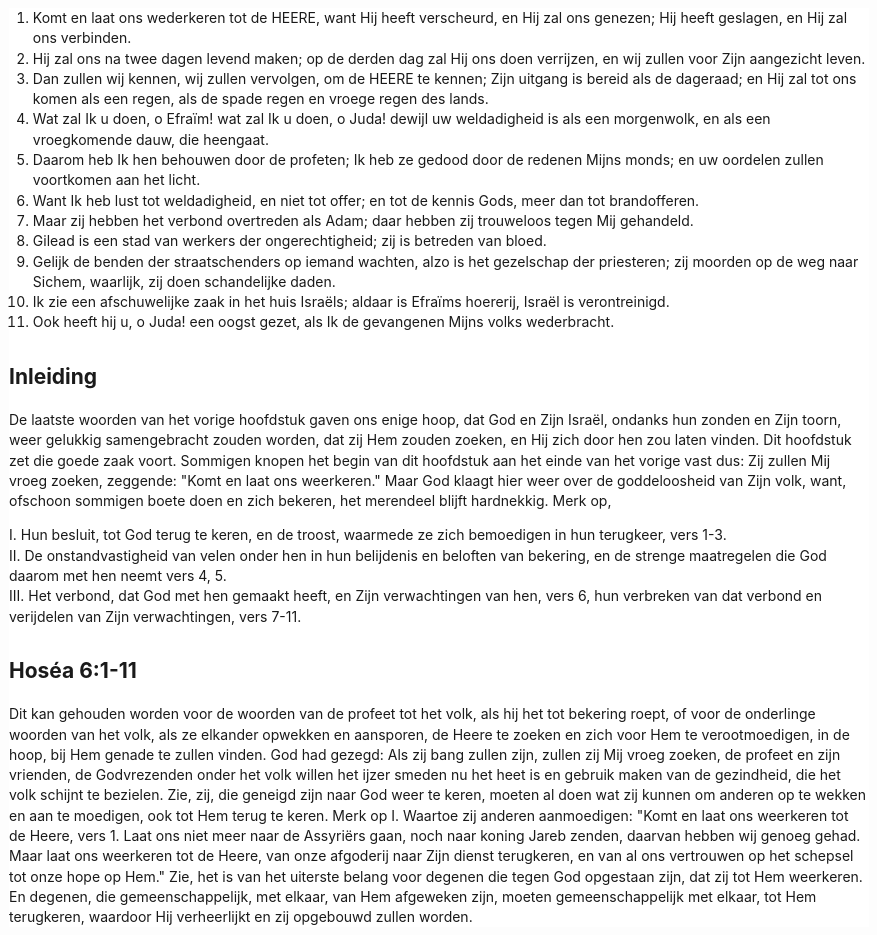 1. Komt en laat ons wederkeren tot de HEERE, want Hij heeft verscheurd, en Hij zal ons genezen; Hij heeft geslagen, en Hij zal ons verbinden. 
2. Hij zal ons na twee dagen levend maken; op de derden dag zal Hij ons doen verrijzen, en wij zullen voor Zijn aangezicht leven. 
3. Dan zullen wij kennen, wij zullen vervolgen, om de HEERE te kennen; Zijn uitgang is bereid als de dageraad; en Hij zal tot ons komen als een regen, als de spade regen en vroege regen des lands. 
4. Wat zal Ik u doen, o Efraïm! wat zal Ik u doen, o Juda! dewijl uw weldadigheid is als een morgenwolk, en als een vroegkomende dauw, die heengaat. 
5. Daarom heb Ik hen behouwen door de profeten; Ik heb ze gedood door de redenen Mijns monds; en uw oordelen zullen voortkomen aan het licht. 
6. Want Ik heb lust tot weldadigheid, en niet tot offer; en tot de kennis Gods, meer dan tot brandofferen. 
7. Maar zij hebben het verbond overtreden als Adam; daar hebben zij trouweloos tegen Mij gehandeld. 
8. Gilead is een stad van werkers der ongerechtigheid; zij is betreden van bloed. 
9. Gelijk de benden der straatschenders op iemand wachten, alzo is het gezelschap der priesteren; zij moorden op de weg naar Sichem, waarlijk, zij doen schandelijke daden. 
10. Ik zie een afschuwelijke zaak in het huis Israëls; aldaar is Efraïms hoererij, Israël is verontreinigd. 
11. Ook heeft hij u, o Juda! een oogst gezet, als Ik de gevangenen Mijns volks wederbracht. 

## Inleiding

De laatste woorden van het vorige hoofdstuk gaven ons enige hoop, dat God en Zijn Israël, ondanks hun zonden en Zijn toorn, weer gelukkig samengebracht zouden worden, dat zij Hem zouden zoeken, en Hij zich door hen zou laten vinden. Dit hoofdstuk zet die goede zaak voort. Sommigen knopen het begin van dit hoofdstuk aan het einde van het vorige vast dus: Zij zullen Mij vroeg zoeken, zeggende: "Komt en laat ons weerkeren." Maar God klaagt hier weer over de goddeloosheid van Zijn volk, want, ofschoon sommigen boete doen en zich bekeren, het merendeel blijft hardnekkig. Merk op, 

I. Hun besluit, tot God terug te keren, en de troost, waarmede ze zich bemoedigen in hun terugkeer, vers 1-3.  
II. De onstandvastigheid van velen onder hen in hun belijdenis en beloften van bekering, en de strenge maatregelen die God daarom met hen neemt vers 4, 5.  
III. Het verbond, dat God met hen gemaakt heeft, en Zijn verwachtingen van hen, vers 6, hun verbreken van dat verbond en verijdelen van Zijn verwachtingen, vers 7-11.   

## Hoséa 6:1-11 

Dit kan gehouden worden voor de woorden van de profeet tot het volk, als hij het tot bekering roept, of voor de onderlinge woorden van het volk, als ze elkander opwekken en aansporen, de Heere te zoeken en zich voor Hem te verootmoedigen, in de hoop, bij Hem genade te zullen vinden. God had gezegd: Als zij bang zullen zijn, zullen zij Mij vroeg zoeken, de profeet en zijn vrienden, de Godvrezenden onder het volk willen het ijzer smeden nu het heet is en gebruik maken van de gezindheid, die het volk schijnt te bezielen. Zie, zij, die geneigd zijn naar God weer te keren, moeten al doen wat zij kunnen om anderen op te wekken en aan te moedigen, ook tot Hem terug te keren. Merk op I. Waartoe zij anderen aanmoedigen: "Komt en laat ons weerkeren tot de Heere, vers 1. Laat ons niet meer naar de Assyriërs gaan, noch naar koning Jareb zenden, daarvan hebben wij genoeg gehad. Maar laat ons weerkeren tot de Heere, van onze afgoderij naar Zijn dienst terugkeren, en van al ons vertrouwen op het schepsel tot onze hope op Hem." Zie, het is van het uiterste belang voor degenen die tegen God opgestaan zijn, dat zij tot Hem weerkeren. En degenen, die gemeenschappelijk, met elkaar, van Hem afgeweken zijn, moeten gemeenschappelijk met elkaar, tot Hem terugkeren, waardoor Hij verheerlijkt en zij opgebouwd zullen worden.
